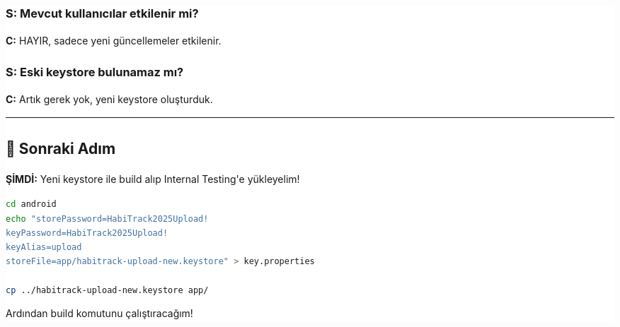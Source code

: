 ### S: Mevcut kullanıcılar etkilenir mi?
**C:** HAYIR, sadece yeni güncellemeler etkilenir.

### S: Eski keystore bulunamaz mı?
**C:** Artık gerek yok, yeni keystore oluşturduk.

---

## 🚀 Sonraki Adım

**ŞİMDİ:** Yeni keystore ile build alıp Internal Testing'e yükleyelim!

```bash
cd android
echo "storePassword=HabiTrack2025Upload!
keyPassword=HabiTrack2025Upload!
keyAlias=upload
storeFile=app/habitrack-upload-new.keystore" > key.properties

cp ../habitrack-upload-new.keystore app/
```

Ardından build komutunu çalıştıracağım!
